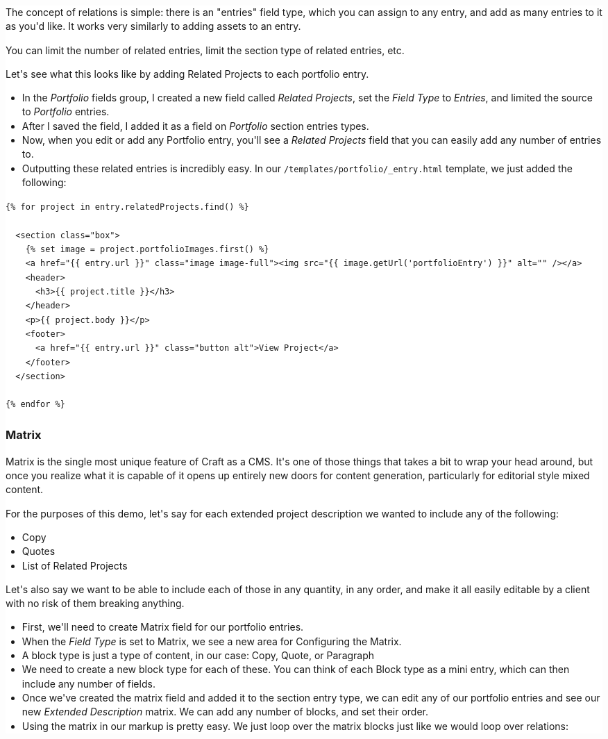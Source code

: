 The concept of relations is simple: there is an "entries" field type, which you can assign to any entry, and add as many entries to it as you'd like. It works very similarly to adding assets to an entry.

You can limit the number of related entries, limit the section type of related entries, etc.

Let's see what this looks like by adding Related Projects to each portfolio entry.

- In the _Portfolio_ fields group, I created a new field called _Related Projects_, set the _Field Type_ to _Entries_, and limited the source to _Portfolio_ entries.
- After I saved the field, I added it as a field on _Portfolio_ section entries types.
- Now, when you edit or add any Portfolio entry, you'll see a _Related Projects_ field that you can easily add any number of entries to.
- Outputting these  related entries is incredibly easy. In our `/templates/portfolio/_entry.html` template, we just added the following:

```
{% for project in entry.relatedProjects.find() %}

  <section class="box">
    {% set image = project.portfolioImages.first() %}
    <a href="{{ entry.url }}" class="image image-full"><img src="{{ image.getUrl('portfolioEntry') }}" alt="" /></a>
    <header>
      <h3>{{ project.title }}</h3>
    </header>
    <p>{{ project.body }}</p>
    <footer>
      <a href="{{ entry.url }}" class="button alt">View Project</a>
    </footer>
  </section>
  
{% endfor %}
```

### Matrix

Matrix is the single most unique feature of Craft as a CMS. It's one of those things that takes a bit to wrap your head around, but once you realize what it is capable of it opens up entirely new doors for content generation, particularly for editorial style mixed content.

For the purposes of this demo, let's say for each extended project description we wanted to include any of the following:

- Copy
- Quotes
- List of Related Projects

Let's also say we want to be able to include each of those in any quantity, in any order, and make it all easily editable by a client with no risk of them breaking anything.

- First, we'll need to create  Matrix field for our portfolio entries.
- When the _Field Type_ is set to Matrix, we see a new area for Configuring the Matrix.
- A block type is just a type of content, in our case: Copy, Quote, or Paragraph
- We need to create a new block type for each of these. You can think of each Block type as a mini entry, which can then include any number of fields.
- Once we've created the matrix field and added it to the section entry type, we can edit any of our portfolio entries and see our new _Extended Description_ matrix. We can add any number of blocks, and set their order.
- Using the matrix in our markup is pretty easy. We just loop over the matrix blocks just like we would loop over relations:
